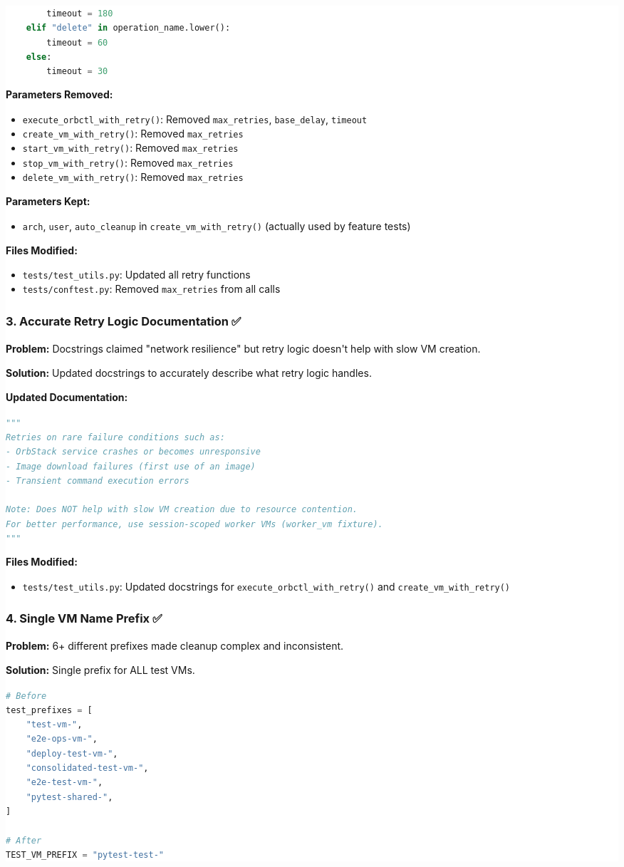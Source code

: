 ```python
        timeout = 180
    elif "delete" in operation_name.lower():
        timeout = 60
    else:
        timeout = 30
```

**Parameters Removed:**

- `execute_orbctl_with_retry()`: Removed `max_retries`, `base_delay`, `timeout`
- `create_vm_with_retry()`: Removed `max_retries`
- `start_vm_with_retry()`: Removed `max_retries`
- `stop_vm_with_retry()`: Removed `max_retries`
- `delete_vm_with_retry()`: Removed `max_retries`

**Parameters Kept:**

- `arch`, `user`, `auto_cleanup` in `create_vm_with_retry()` (actually used by feature tests)

**Files Modified:**

- `tests/test_utils.py`: Updated all retry functions
- `tests/conftest.py`: Removed `max_retries` from all calls

### 3. Accurate Retry Logic Documentation ✅

**Problem:** Docstrings claimed "network resilience" but retry logic doesn't help with slow VM creation.

**Solution:** Updated docstrings to accurately describe what retry logic handles.

**Updated Documentation:**

```python
"""
Retries on rare failure conditions such as:
- OrbStack service crashes or becomes unresponsive
- Image download failures (first use of an image)
- Transient command execution errors

Note: Does NOT help with slow VM creation due to resource contention.
For better performance, use session-scoped worker VMs (worker_vm fixture).
"""
```

**Files Modified:**

- `tests/test_utils.py`: Updated docstrings for `execute_orbctl_with_retry()` and `create_vm_with_retry()`

### 4. Single VM Name Prefix ✅

**Problem:** 6+ different prefixes made cleanup complex and inconsistent.

**Solution:** Single prefix for ALL test VMs.

```python
# Before
test_prefixes = [
    "test-vm-",
    "e2e-ops-vm-",
    "deploy-test-vm-",
    "consolidated-test-vm-",
    "e2e-test-vm-",
    "pytest-shared-",
]

# After
TEST_VM_PREFIX = "pytest-test-"
```